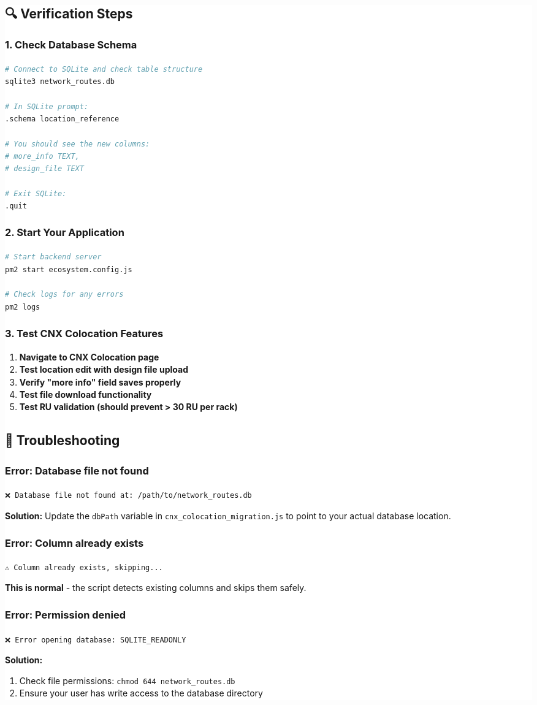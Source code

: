 ## 🔍 Verification Steps

### 1. Check Database Schema
```bash
# Connect to SQLite and check table structure
sqlite3 network_routes.db

# In SQLite prompt:
.schema location_reference

# You should see the new columns:
# more_info TEXT,
# design_file TEXT

# Exit SQLite:
.quit
```

### 2. Start Your Application
```bash
# Start backend server
pm2 start ecosystem.config.js

# Check logs for any errors
pm2 logs
```

### 3. Test CNX Colocation Features
1. **Navigate to CNX Colocation page**
2. **Test location edit with design file upload**
3. **Verify "more info" field saves properly**
4. **Test file download functionality**
5. **Test RU validation (should prevent > 30 RU per rack)**

## 🚨 Troubleshooting

### Error: Database file not found
```
❌ Database file not found at: /path/to/network_routes.db
```
**Solution:** Update the `dbPath` variable in `cnx_colocation_migration.js` to point to your actual database location.

### Error: Column already exists
```
⚠️ Column already exists, skipping...
```
**This is normal** - the script detects existing columns and skips them safely.

### Error: Permission denied
```
❌ Error opening database: SQLITE_READONLY
```
**Solution:** 
1. Check file permissions: `chmod 644 network_routes.db`
2. Ensure your user has write access to the database directory
